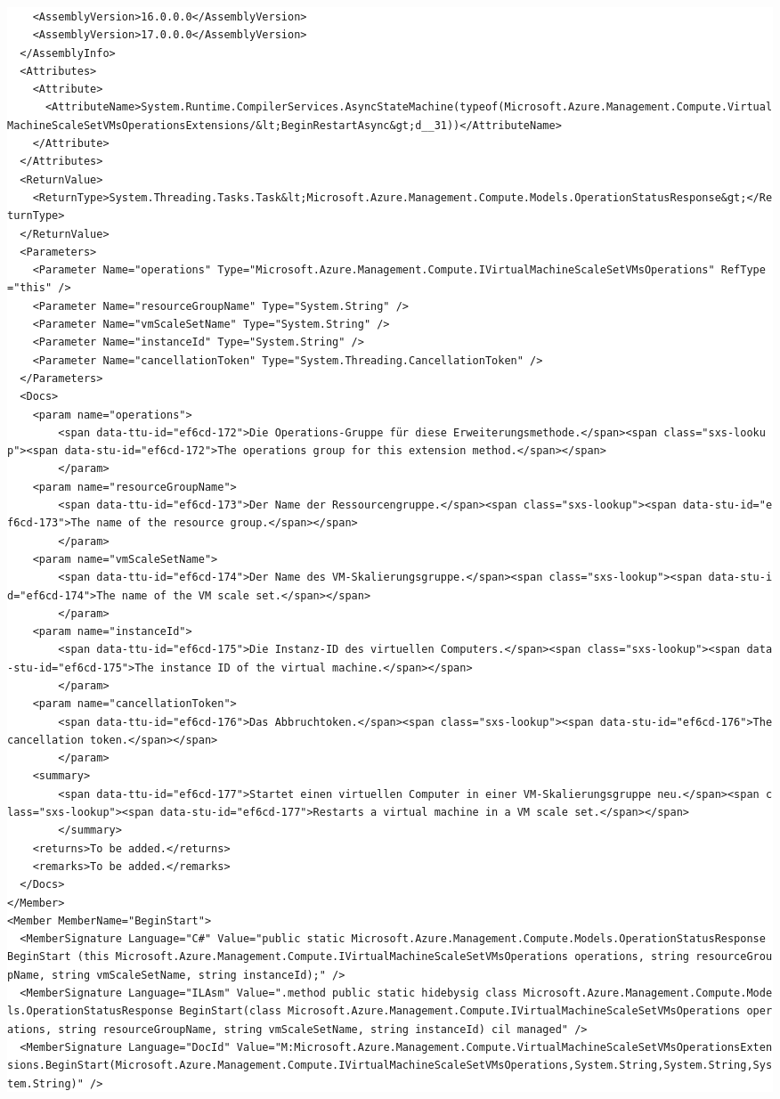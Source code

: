         <AssemblyVersion>16.0.0.0</AssemblyVersion>
        <AssemblyVersion>17.0.0.0</AssemblyVersion>
      </AssemblyInfo>
      <Attributes>
        <Attribute>
          <AttributeName>System.Runtime.CompilerServices.AsyncStateMachine(typeof(Microsoft.Azure.Management.Compute.VirtualMachineScaleSetVMsOperationsExtensions/&lt;BeginRestartAsync&gt;d__31))</AttributeName>
        </Attribute>
      </Attributes>
      <ReturnValue>
        <ReturnType>System.Threading.Tasks.Task&lt;Microsoft.Azure.Management.Compute.Models.OperationStatusResponse&gt;</ReturnType>
      </ReturnValue>
      <Parameters>
        <Parameter Name="operations" Type="Microsoft.Azure.Management.Compute.IVirtualMachineScaleSetVMsOperations" RefType="this" />
        <Parameter Name="resourceGroupName" Type="System.String" />
        <Parameter Name="vmScaleSetName" Type="System.String" />
        <Parameter Name="instanceId" Type="System.String" />
        <Parameter Name="cancellationToken" Type="System.Threading.CancellationToken" />
      </Parameters>
      <Docs>
        <param name="operations">
            <span data-ttu-id="ef6cd-172">Die Operations-Gruppe für diese Erweiterungsmethode.</span><span class="sxs-lookup"><span data-stu-id="ef6cd-172">The operations group for this extension method.</span></span>
            </param>
        <param name="resourceGroupName">
            <span data-ttu-id="ef6cd-173">Der Name der Ressourcengruppe.</span><span class="sxs-lookup"><span data-stu-id="ef6cd-173">The name of the resource group.</span></span>
            </param>
        <param name="vmScaleSetName">
            <span data-ttu-id="ef6cd-174">Der Name des VM-Skalierungsgruppe.</span><span class="sxs-lookup"><span data-stu-id="ef6cd-174">The name of the VM scale set.</span></span>
            </param>
        <param name="instanceId">
            <span data-ttu-id="ef6cd-175">Die Instanz-ID des virtuellen Computers.</span><span class="sxs-lookup"><span data-stu-id="ef6cd-175">The instance ID of the virtual machine.</span></span>
            </param>
        <param name="cancellationToken">
            <span data-ttu-id="ef6cd-176">Das Abbruchtoken.</span><span class="sxs-lookup"><span data-stu-id="ef6cd-176">The cancellation token.</span></span>
            </param>
        <summary>
            <span data-ttu-id="ef6cd-177">Startet einen virtuellen Computer in einer VM-Skalierungsgruppe neu.</span><span class="sxs-lookup"><span data-stu-id="ef6cd-177">Restarts a virtual machine in a VM scale set.</span></span>
            </summary>
        <returns>To be added.</returns>
        <remarks>To be added.</remarks>
      </Docs>
    </Member>
    <Member MemberName="BeginStart">
      <MemberSignature Language="C#" Value="public static Microsoft.Azure.Management.Compute.Models.OperationStatusResponse BeginStart (this Microsoft.Azure.Management.Compute.IVirtualMachineScaleSetVMsOperations operations, string resourceGroupName, string vmScaleSetName, string instanceId);" />
      <MemberSignature Language="ILAsm" Value=".method public static hidebysig class Microsoft.Azure.Management.Compute.Models.OperationStatusResponse BeginStart(class Microsoft.Azure.Management.Compute.IVirtualMachineScaleSetVMsOperations operations, string resourceGroupName, string vmScaleSetName, string instanceId) cil managed" />
      <MemberSignature Language="DocId" Value="M:Microsoft.Azure.Management.Compute.VirtualMachineScaleSetVMsOperationsExtensions.BeginStart(Microsoft.Azure.Management.Compute.IVirtualMachineScaleSetVMsOperations,System.String,System.String,System.String)" />